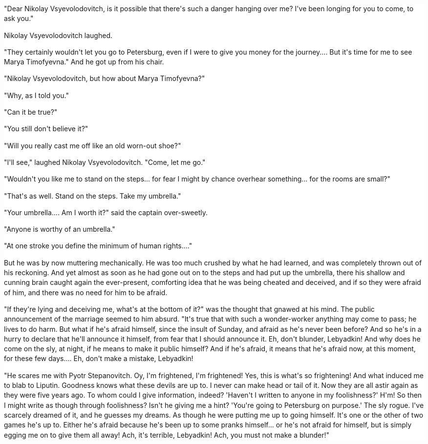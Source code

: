 "Dear Nikolay Vsyevolodovitch, is it possible that there's such a danger
hanging over me? I've been longing for you to come, to ask you."

Nikolay Vsyevolodovitch laughed.

"They certainly wouldn't let you go to Petersburg, even if I were to
give you money for the journey.... But it's time for me to see Marya
Timofyevna." And he got up from his chair.

"Nikolay Vsyevolodovitch, but how about Marya Timofyevna?"

"Why, as I told you."

"Can it be true?"

"You still don't believe it?"

"Will you really cast me off like an old worn-out shoe?"

"I'll see," laughed Nikolay Vsyevolodovitch. "Come, let me go."

"Wouldn't you like me to stand on the steps... for fear I might by
chance overhear something... for the rooms are small?"

"That's as well. Stand on the steps. Take my umbrella."

"Your umbrella.... Am I worth it?" said the captain over-sweetly.

"Anyone is worthy of an umbrella."

"At one stroke you define the minimum of human rights...."

But he was by now muttering mechanically. He was too much crushed by
what he had learned, and was completely thrown out of his reckoning. And
yet almost as soon as he had gone out on to the steps and had put up
the umbrella, there his shallow and cunning brain caught again the
ever-present, comforting idea that he was being cheated and deceived,
and if so they were afraid of him, and there was no need for him to be
afraid.

"If they're lying and deceiving me, what's at the bottom of it?" was the
thought that gnawed at his mind. The public announcement of the marriage
seemed to him absurd. "It's true that with such a wonder-worker anything
may come to pass; he lives to do harm. But what if he's afraid himself,
since the insult of Sunday, and afraid as he's never been before? And
so he's in a hurry to declare that he'll announce it himself, from fear
that I should announce it. Eh, don't blunder, Lebyadkin! And why does he
come on the sly, at night, if he means to make it public himself? And
if he's afraid, it means that he's afraid now, at this moment, for these
few days.... Eh, don't make a mistake, Lebyadkin!

"He scares me with Pyotr Stepanovitch. Oy, I'm frightened, I'm
frightened! Yes, this is what's so frightening! And what induced me to
blab to Liputin. Goodness knows what these devils are up to. I never can
make head or tail of it. Now they are all astir again as they were five
years ago. To whom could I give information, indeed? 'Haven't I written
to anyone in my foolishness?' H'm! So then I might write as though
through foolishness? Isn't he giving me a hint? 'You're going to
Petersburg on purpose.' The sly rogue. I've scarcely dreamed of it, and
he guesses my dreams. As though he were putting me up to going himself.
It's one or the other of two games he's up to. Either he's afraid
because he's been up to some pranks himself... or he's not afraid for
himself, but is simply egging me on to give them all away! Ach, it's
terrible, Lebyadkin! Ach, you must not make a blunder!"
